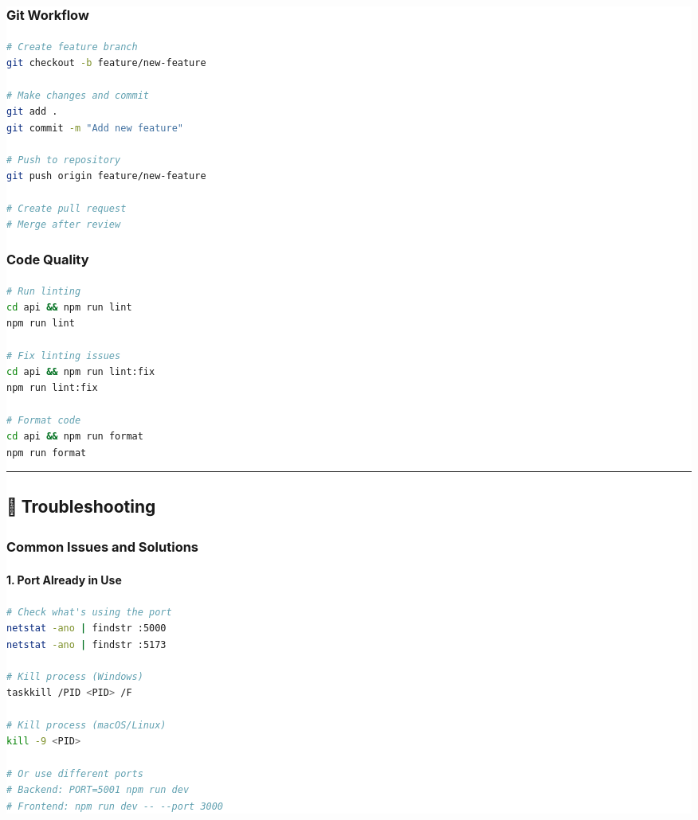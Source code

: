 ### Git Workflow
```bash
# Create feature branch
git checkout -b feature/new-feature

# Make changes and commit
git add .
git commit -m "Add new feature"

# Push to repository
git push origin feature/new-feature

# Create pull request
# Merge after review
```

### Code Quality
```bash
# Run linting
cd api && npm run lint
npm run lint

# Fix linting issues
cd api && npm run lint:fix
npm run lint:fix

# Format code
cd api && npm run format
npm run format
```

---

## 🐛 Troubleshooting

### Common Issues and Solutions

#### 1. Port Already in Use
```bash
# Check what's using the port
netstat -ano | findstr :5000
netstat -ano | findstr :5173

# Kill process (Windows)
taskkill /PID <PID> /F

# Kill process (macOS/Linux)
kill -9 <PID>

# Or use different ports
# Backend: PORT=5001 npm run dev
# Frontend: npm run dev -- --port 3000
```
